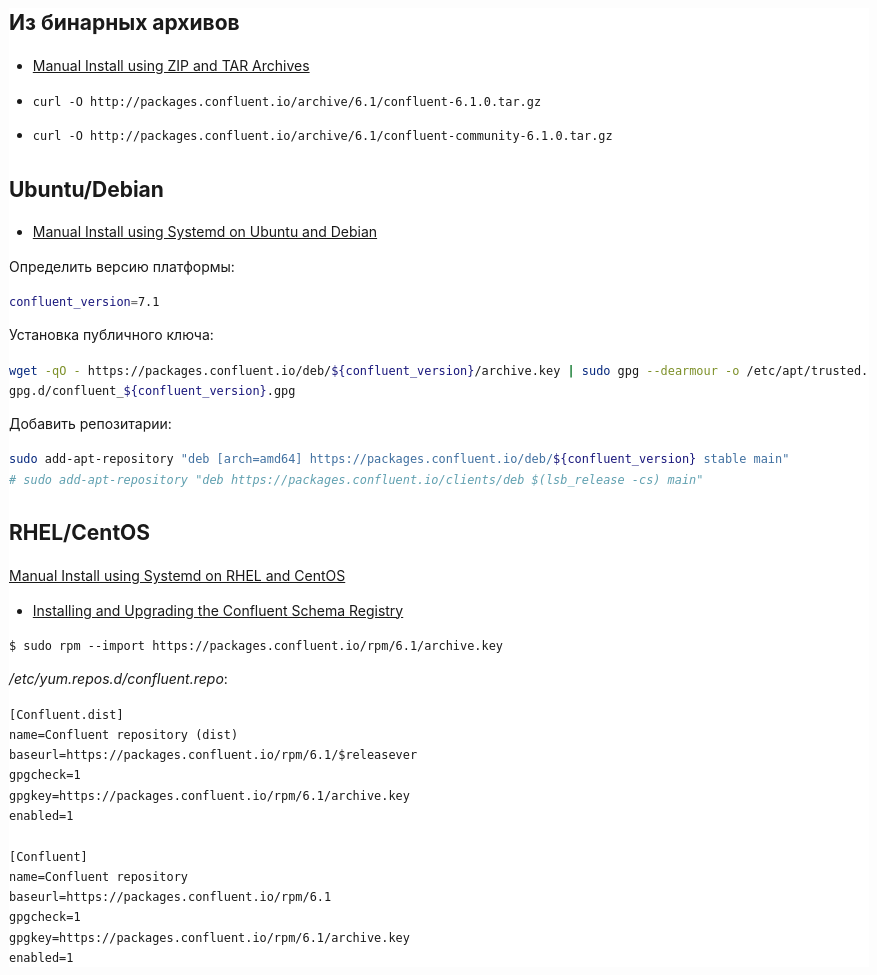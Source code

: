 ## Из бинарных архивов

* [Manual Install using ZIP and TAR Archives](https://docs.confluent.io/platform/current/installation/installing_cp/zip-tar.html#manual-install-using-zip-and-tar-archives)

* `curl -O http://packages.confluent.io/archive/6.1/confluent-6.1.0.tar.gz`
* `curl -O http://packages.confluent.io/archive/6.1/confluent-community-6.1.0.tar.gz`

## Ubuntu/Debian

* [Manual Install using Systemd on Ubuntu and Debian](https://docs.confluent.io/platform/current/installation/installing_cp/deb-ubuntu.html#manual-install-using-systemd-on-ubuntu-and-debian)

Определить версию платформы:

```sh
confluent_version=7.1
```

Установка публичного ключа:

```sh
wget -qO - https://packages.confluent.io/deb/${confluent_version}/archive.key | sudo gpg --dearmour -o /etc/apt/trusted.gpg.d/confluent_${confluent_version}.gpg
```

Добавить репозитарии:

```sh
sudo add-apt-repository "deb [arch=amd64] https://packages.confluent.io/deb/${confluent_version} stable main"
# sudo add-apt-repository "deb https://packages.confluent.io/clients/deb $(lsb_release -cs) main"
```

## RHEL/CentOS

[Manual Install using Systemd on RHEL and CentOS](https://docs.confluent.io/platform/current/installation/installing_cp/rhel-centos.html#manual-install-using-systemd-on-rhel-and-centos)

* [Installing and Upgrading the Confluent Schema Registry](https://blog.clairvoyantsoft.com/installing-and-upgrading-the-kafka-schema-registry-2b2944a22244)

```console
$ sudo rpm --import https://packages.confluent.io/rpm/6.1/archive.key
```

*/etc/yum.repos.d/confluent.repo*:

```
[Confluent.dist]
name=Confluent repository (dist)
baseurl=https://packages.confluent.io/rpm/6.1/$releasever
gpgcheck=1
gpgkey=https://packages.confluent.io/rpm/6.1/archive.key
enabled=1

[Confluent]
name=Confluent repository
baseurl=https://packages.confluent.io/rpm/6.1
gpgcheck=1
gpgkey=https://packages.confluent.io/rpm/6.1/archive.key
enabled=1
```
